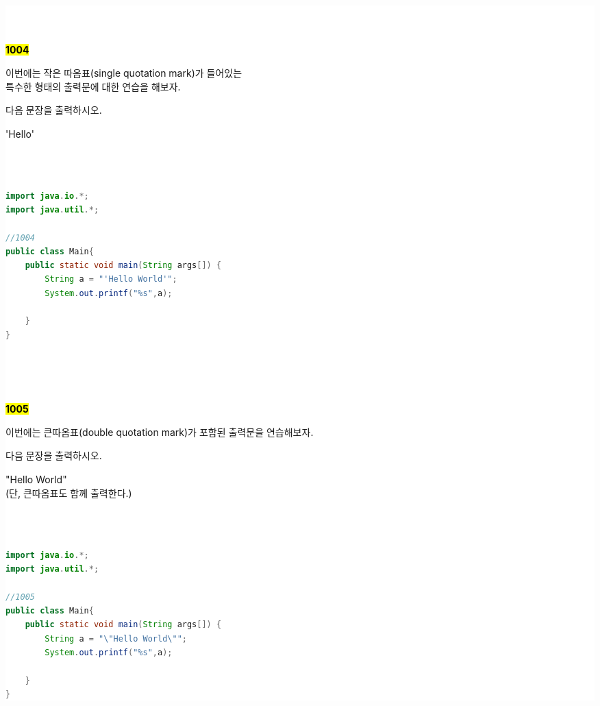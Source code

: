 <br>

<br>

<b><mark>1004</mark></b>

이번에는 작은 따옴표(single quotation mark)가 들어있는  
특수한 형태의 출력문에 대한 연습을 해보자.  

다음 문장을 출력하시오.  

'Hello'

<br>

<br>

```java
import java.io.*;
import java.util.*;

//1004
public class Main{ 
    public static void main(String args[]) {
        String a = "'Hello World'";
        System.out.printf("%s",a);

    }
}
```

<br>

<br>
<br>

<mark><b>1005</b></mark>

이번에는 큰따옴표(double quotation mark)가 포함된 출력문을 연습해보자.  

다음 문장을 출력하시오.  

"Hello World"  
(단, 큰따옴표도 함께 출력한다.)

<br>

<br>

```java
import java.io.*;
import java.util.*;

//1005
public class Main{ 
    public static void main(String args[]) {
        String a = "\"Hello World\"";
        System.out.printf("%s",a);

    }
}
```
